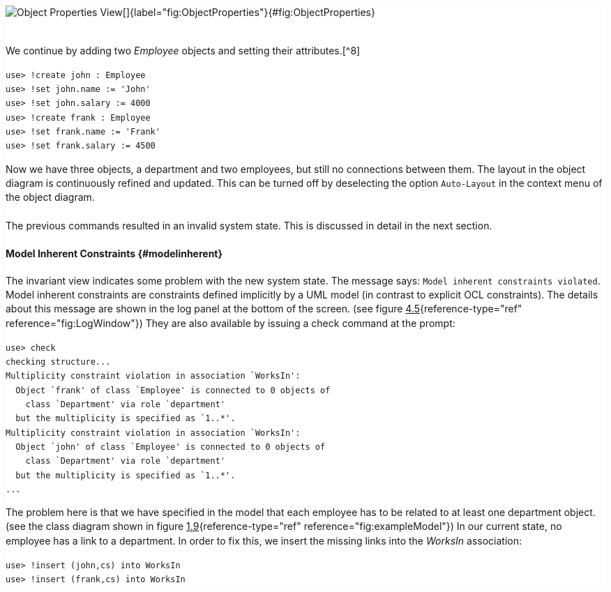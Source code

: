 ![Object Properties
View[]{label="fig:ObjectProperties"}](Screenshots/GUI/ObjectProperties.png){#fig:ObjectProperties}

\
We continue by adding two $\mathit{Employee}$ objects and setting their
attributes.[^8]

    use> !create john : Employee
    use> !set john.name := 'John'
    use> !set john.salary := 4000
    use> !create frank : Employee
    use> !set frank.name := 'Frank'
    use> !set frank.salary := 4500

Now we have three objects, a department and two employees, but still no
connections between them. The layout in the object diagram is
continuously refined and updated. This can be turned off by deselecting
the option `Auto-Layout` in the context menu of the object diagram.\
\
The previous commands resulted in an invalid system state. This is
discussed in detail in the next section.

#### Model Inherent Constraints {#modelinherent}

The invariant view indicates some problem with the new system state. The
message says: `Model inherent constraints violated`. Model inherent
constraints are constraints defined implicitly by a UML model (in
contrast to explicit OCL constraints). The details about this message
are shown in the log panel at the bottom of the screen. (see figure
[4.5](#fig:LogWindow){reference-type="ref" reference="fig:LogWindow"})
They are also available by issuing a check command at the prompt:

    use> check
    checking structure...
    Multiplicity constraint violation in association `WorksIn':
      Object `frank' of class `Employee' is connected to 0 objects of
        class `Department' via role `department'
      but the multiplicity is specified as `1..*'.
    Multiplicity constraint violation in association `WorksIn':
      Object `john' of class `Employee' is connected to 0 objects of
        class `Department' via role `department'
      but the multiplicity is specified as `1..*'.
    ...

The problem here is that we have specified in the model that each
employee has to be related to at least one department object. (see the
class diagram shown in figure
[1.9](#fig:exampleModel){reference-type="ref"
reference="fig:exampleModel"}) In our current state, no employee has a
link to a department. In order to fix this, we insert the missing links
into the $\mathit{WorksIn}$ association:

    use> !insert (john,cs) into WorksIn
    use> !insert (frank,cs) into WorksIn
